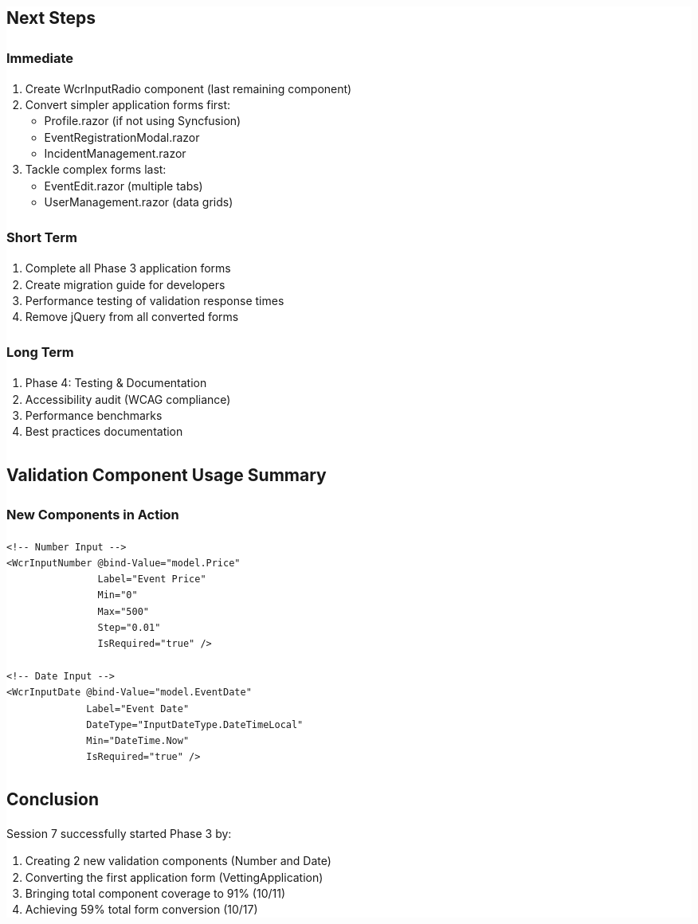 ## Next Steps

### Immediate
1. Create WcrInputRadio component (last remaining component)
2. Convert simpler application forms first:
   - Profile.razor (if not using Syncfusion)
   - EventRegistrationModal.razor
   - IncidentManagement.razor
3. Tackle complex forms last:
   - EventEdit.razor (multiple tabs)
   - UserManagement.razor (data grids)

### Short Term
1. Complete all Phase 3 application forms
2. Create migration guide for developers
3. Performance testing of validation response times
4. Remove jQuery from all converted forms

### Long Term
1. Phase 4: Testing & Documentation
2. Accessibility audit (WCAG compliance)
3. Performance benchmarks
4. Best practices documentation

## Validation Component Usage Summary

### New Components in Action
```razor
<!-- Number Input -->
<WcrInputNumber @bind-Value="model.Price" 
                Label="Event Price"
                Min="0"
                Max="500"
                Step="0.01"
                IsRequired="true" />

<!-- Date Input -->
<WcrInputDate @bind-Value="model.EventDate" 
              Label="Event Date"
              DateType="InputDateType.DateTimeLocal"
              Min="DateTime.Now"
              IsRequired="true" />
```

## Conclusion

Session 7 successfully started Phase 3 by:
1. Creating 2 new validation components (Number and Date)
2. Converting the first application form (VettingApplication)
3. Bringing total component coverage to 91% (10/11)
4. Achieving 59% total form conversion (10/17)
